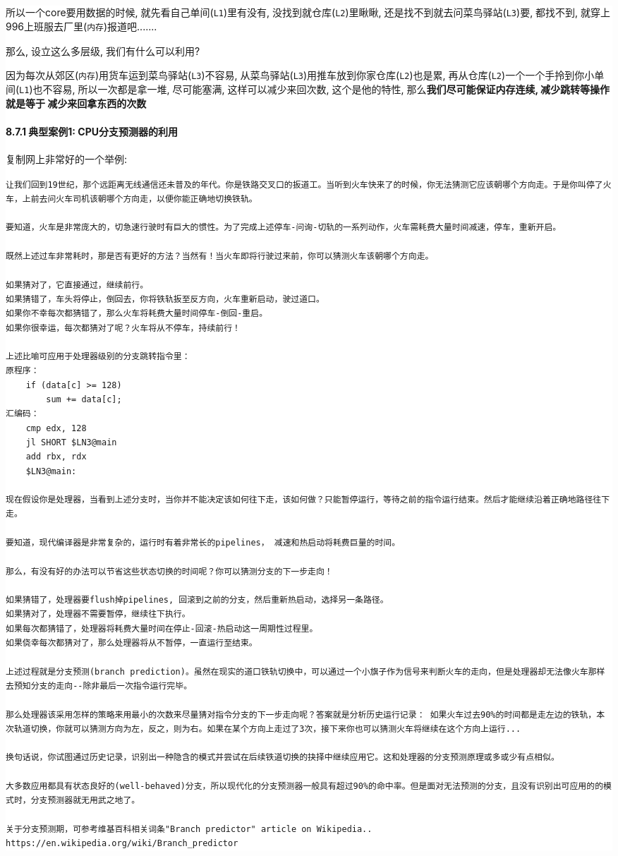 所以一个core要用数据的时候, 就先看自己单间(`L1`)里有没有, 没找到就仓库(`L2`)里瞅瞅, 还是找不到就去问菜鸟驿站(`L3`)要, 都找不到, 就穿上996上班服去厂里(`内存`)报道吧.......

那么, 设立这么多层级, 我们有什么可以利用? 

因为每次从郊区(`内存`)用货车运到菜鸟驿站(`L3`)不容易, 从菜鸟驿站(`L3`)用推车放到你家仓库(`L2`)也是累, 再从仓库(`L2`)一个一个手拎到你小单间(`L1`)也不容易, 所以一次都是拿一堆, 尽可能塞满, 这样可以减少来回次数, 这个是他的特性, 那么**我们尽可能保证内存连续, 减少跳转等操作 就是等于 减少来回拿东西的次数**



#### 8.7.1 典型案例1: CPU分支预测器的利用

复制网上非常好的一个举例:

```
让我们回到19世纪，那个远距离无线通信还未普及的年代。你是铁路交叉口的扳道工。当听到火车快来了的时候，你无法猜测它应该朝哪个方向走。于是你叫停了火车，上前去问火车司机该朝哪个方向走，以便你能正确地切换铁轨。

要知道，火车是非常庞大的，切急速行驶时有巨大的惯性。为了完成上述停车-问询-切轨的一系列动作，火车需耗费大量时间减速，停车，重新开启。

既然上述过车非常耗时，那是否有更好的方法？当然有！当火车即将行驶过来前，你可以猜测火车该朝哪个方向走。

如果猜对了，它直接通过，继续前行。
如果猜错了，车头将停止，倒回去，你将铁轨扳至反方向，火车重新启动，驶过道口。
如果你不幸每次都猜错了，那么火车将耗费大量时间停车-倒回-重启。
如果你很幸运，每次都猜对了呢？火车将从不停车，持续前行！

上述比喻可应用于处理器级别的分支跳转指令里：
原程序：
	if (data[c] >= 128)
    	sum += data[c]; 
汇编码：
	cmp edx, 128
	jl SHORT $LN3@main
	add rbx, rdx
	$LN3@main:
	
现在假设你是处理器，当看到上述分支时，当你并不能决定该如何往下走，该如何做？只能暂停运行，等待之前的指令运行结束。然后才能继续沿着正确地路径往下走。

要知道，现代编译器是非常复杂的，运行时有着非常长的pipelines， 减速和热启动将耗费巨量的时间。

那么，有没有好的办法可以节省这些状态切换的时间呢？你可以猜测分支的下一步走向！

如果猜错了，处理器要flush掉pipelines, 回滚到之前的分支，然后重新热启动，选择另一条路径。
如果猜对了，处理器不需要暂停，继续往下执行。
如果每次都猜错了，处理器将耗费大量时间在停止-回滚-热启动这一周期性过程里。
如果侥幸每次都猜对了，那么处理器将从不暂停，一直运行至结束。

上述过程就是分支预测(branch prediction)。虽然在现实的道口铁轨切换中，可以通过一个小旗子作为信号来判断火车的走向，但是处理器却无法像火车那样去预知分支的走向--除非最后一次指令运行完毕。

那么处理器该采用怎样的策略来用最小的次数来尽量猜对指令分支的下一步走向呢？答案就是分析历史运行记录： 如果火车过去90%的时间都是走左边的铁轨，本次轨道切换，你就可以猜测方向为左，反之，则为右。如果在某个方向上走过了3次，接下来你也可以猜测火车将继续在这个方向上运行...

换句话说，你试图通过历史记录，识别出一种隐含的模式并尝试在后续铁道切换的抉择中继续应用它。这和处理器的分支预测原理或多或少有点相似。

大多数应用都具有状态良好的(well-behaved)分支，所以现代化的分支预测器一般具有超过90%的命中率。但是面对无法预测的分支，且没有识别出可应用的的模式时，分支预测器就无用武之地了。

关于分支预测期，可参考维基百科相关词条"Branch predictor" article on Wikipedia..
https://en.wikipedia.org/wiki/Branch_predictor
```
